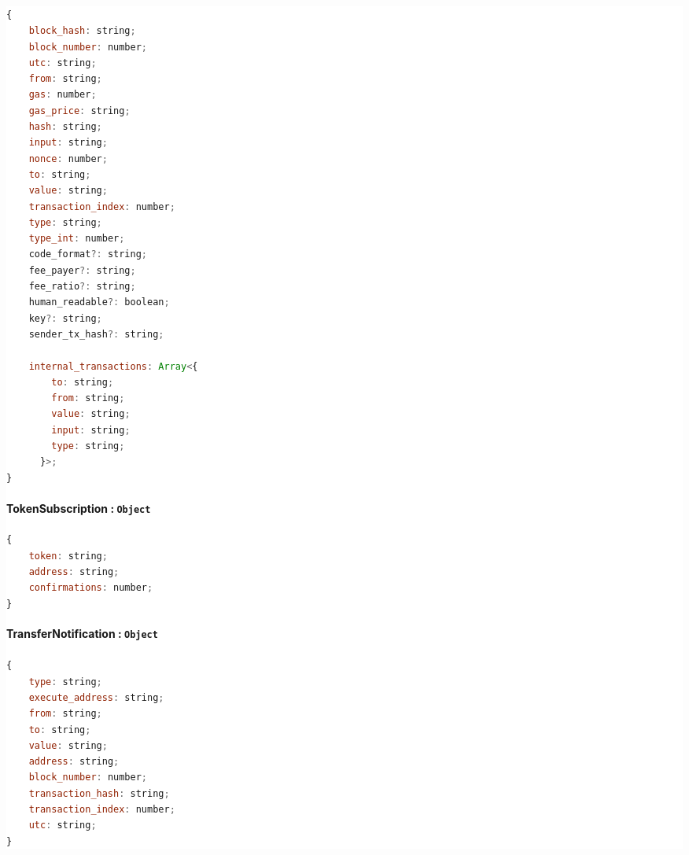 ```javascript
{
    block_hash: string;
    block_number: number;
    utc: string;
    from: string;
    gas: number;
    gas_price: string;
    hash: string;
    input: string;
    nonce: number;
    to: string;
    value: string;
    transaction_index: number;
    type: string;
    type_int: number;
    code_format?: string;
    fee_payer?: string;
    fee_ratio?: string;
    human_readable?: boolean;
    key?: string;
    sender_tx_hash?: string;

    internal_transactions: Array<{
        to: string;
        from: string;
        value: string;
        input: string;
        type: string;
      }>;
}
```

#### TokenSubscription : <code>Object</code>
<a name="TokenSubscription"></a>

```javascript
{
    token: string;
    address: string;
    confirmations: number;
}
```
#### TransferNotification : <code>Object</code>
<a name="TransferNotification"></a>

```javascript
{
    type: string;
    execute_address: string;
    from: string;
    to: string;
    value: string;
    address: string;
    block_number: number;
    transaction_hash: string;
    transaction_index: number;
    utc: string;
}
```
